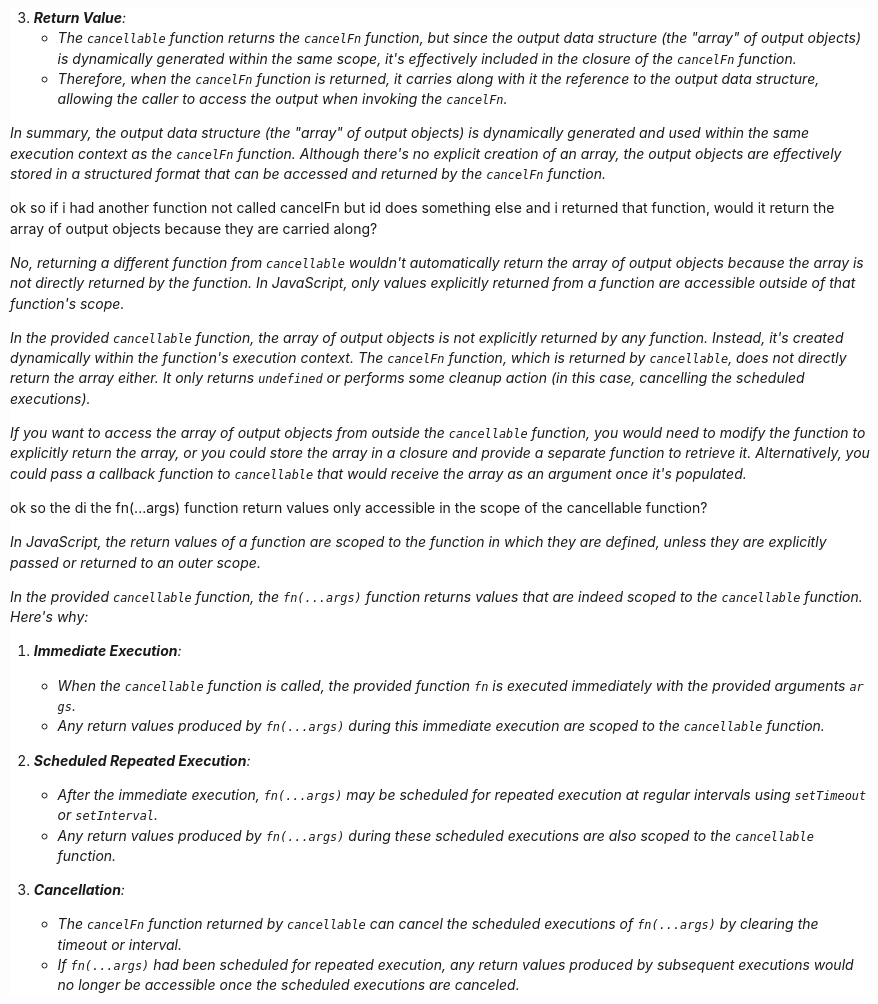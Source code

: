 3. ***Return Value**:*
   - *The `cancellable` function returns the `cancelFn` function, but since the output data structure (the "array" of output objects) is dynamically generated within the same scope, it's effectively included in the closure of the `cancelFn` function.*
   - *Therefore, when the `cancelFn` function is returned, it carries along with it the reference to the output data structure, allowing the caller to access the output when invoking the `cancelFn`.*

*In summary, the output data structure (the "array" of output objects) is dynamically generated and used within the same execution context as the `cancelFn` function. Although there's no explicit creation of an array, the output objects are effectively stored in a structured format that can be accessed and returned by the `cancelFn` function.*

ok so if i had another function not called cancelFn but id does something else and i returned that function, would it return the array of output objects because they are carried along?

*No, returning a different function from `cancellable` wouldn't automatically return the array of output objects because the array is not directly returned by the function. In JavaScript, only values explicitly returned from a function are accessible outside of that function's scope.*

*In the provided `cancellable` function, the array of output objects is not explicitly returned by any function. Instead, it's created dynamically within the function's execution context. The `cancelFn` function, which is returned by `cancellable`, does not directly return the array either. It only returns `undefined` or performs some cleanup action (in this case, cancelling the scheduled executions).*

*If you want to access the array of output objects from outside the `cancellable` function, you would need to modify the function to explicitly return the array, or you could store the array in a closure and provide a separate function to retrieve it. Alternatively, you could pass a callback function to `cancellable` that would receive the array as an argument once it's populated.*

ok so the di the fn(...args) function return values only accessible in the scope of the cancellable function?

*In JavaScript, the return values of a function are scoped to the function in which they are defined, unless they are explicitly passed or returned to an outer scope.* 

*In the provided `cancellable` function, the `fn(...args)` function returns values that are indeed scoped to the `cancellable` function. Here's why:*

1. ***Immediate Execution**:*
   - *When the `cancellable` function is called, the provided function `fn` is executed immediately with the provided arguments `args`.*
   - *Any return values produced by `fn(...args)` during this immediate execution are scoped to the `cancellable` function.*

2. ***Scheduled Repeated Execution**:*
   - *After the immediate execution, `fn(...args)` may be scheduled for repeated execution at regular intervals using `setTimeout` or `setInterval`.*
   - *Any return values produced by `fn(...args)` during these scheduled executions are also scoped to the `cancellable` function.*

3. ***Cancellation**:*
   - *The `cancelFn` function returned by `cancellable` can cancel the scheduled executions of `fn(...args)` by clearing the timeout or interval.*
   - *If `fn(...args)` had been scheduled for repeated execution, any return values produced by subsequent executions would no longer be accessible once the scheduled executions are canceled.*
